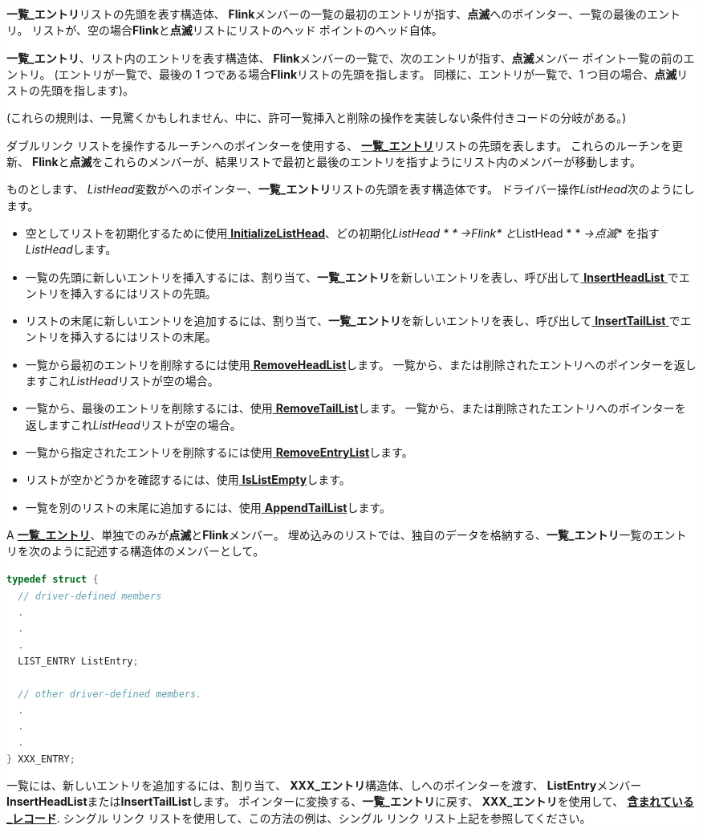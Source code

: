 **一覧\_エントリ**リストの先頭を表す構造体、 **Flink**メンバーの一覧の最初のエントリが指す、**点滅**へのポインター、一覧の最後のエントリ。 リストが、空の場合**Flink**と**点滅**リストにリストのヘッド ポイントのヘッド自体。

**一覧\_エントリ**、リスト内のエントリを表す構造体、 **Flink**メンバーの一覧で、次のエントリが指す、**点滅**メンバー ポイント一覧の前のエントリ。 (エントリが一覧で、最後の 1 つである場合**Flink**リストの先頭を指します。 同様に、エントリが一覧で、1 つ目の場合、**点滅**リストの先頭を指します)。

(これらの規則は、一見驚くかもしれません、中に、許可一覧挿入と削除の操作を実装しない条件付きコードの分岐がある。)

ダブルリンク リストを操作するルーチンへのポインターを使用する、 [**一覧\_エントリ**](https://docs.microsoft.com/windows/desktop/api/ntdef/ns-ntdef-_list_entry)リストの先頭を表します。 これらのルーチンを更新、 **Flink**と**点滅**をこれらのメンバーが、結果リストで最初と最後のエントリを指すようにリスト内のメンバーが移動します。

ものとします、 *ListHead*変数がへのポインター、**一覧\_エントリ**リストの先頭を表す構造体です。 ドライバー操作*ListHead*次のようにします。

-   空としてリストを初期化するために使用[ **InitializeListHead**](https://docs.microsoft.com/windows-hardware/drivers/ddi/content/wdm/nf-wdm-initializelisthead)、どの初期化*ListHead * * *-&gt;Flink** と*ListHead * * *-&gt;点滅** を指す*ListHead*します。

-   一覧の先頭に新しいエントリを挿入するには、割り当て、**一覧\_エントリ**を新しいエントリを表し、呼び出して[ **InsertHeadList** ](https://docs.microsoft.com/windows-hardware/drivers/ddi/content/wdm/nf-wdm-insertheadlist)でエントリを挿入するにはリストの先頭。

-   リストの末尾に新しいエントリを追加するには、割り当て、**一覧\_エントリ**を新しいエントリを表し、呼び出して[ **InsertTailList** ](https://docs.microsoft.com/windows-hardware/drivers/ddi/content/wdm/nf-wdm-inserttaillist)でエントリを挿入するにはリストの末尾。

-   一覧から最初のエントリを削除するには使用[ **RemoveHeadList**](https://docs.microsoft.com/windows-hardware/drivers/ddi/content/wdm/nf-wdm-removeheadlist)します。 一覧から、または削除されたエントリへのポインターを返しますこれ*ListHead*リストが空の場合。

-   一覧から、最後のエントリを削除するには、使用[ **RemoveTailList**](https://docs.microsoft.com/windows-hardware/drivers/ddi/content/wdm/nf-wdm-removetaillist)します。 一覧から、または削除されたエントリへのポインターを返しますこれ*ListHead*リストが空の場合。

-   一覧から指定されたエントリを削除するには使用[ **RemoveEntryList**](https://docs.microsoft.com/windows-hardware/drivers/ddi/content/wdm/nf-wdm-removeentrylist)します。

-   リストが空かどうかを確認するには、使用[ **IsListEmpty**](https://docs.microsoft.com/windows-hardware/drivers/ddi/content/wdm/nf-wdm-islistempty)します。

-   一覧を別のリストの末尾に追加するには、使用[ **AppendTailList**](https://docs.microsoft.com/windows-hardware/drivers/ddi/content/wdm/nf-wdm-appendtaillist)します。

A [**一覧\_エントリ**](https://docs.microsoft.com/windows/desktop/api/ntdef/ns-ntdef-_list_entry)、単独でのみが**点滅**と**Flink**メンバー。 埋め込みのリストでは、独自のデータを格納する、**一覧\_エントリ**一覧のエントリを次のように記述する構造体のメンバーとして。

```cpp
typedef struct {
  // driver-defined members
  .
  .
  .
  LIST_ENTRY ListEntry;
 
  // other driver-defined members.
  .
  .
  .
} XXX_ENTRY;
```

一覧には、新しいエントリを追加するには、割り当て、 **XXX\_エントリ**構造体、しへのポインターを渡す、 **ListEntry**メンバー **InsertHeadList**または**InsertTailList**します。 ポインターに変換する、**一覧\_エントリ**に戻す、 **XXX\_エントリ**を使用して、 [**含まれている\_レコード**](https://docs.microsoft.com/windows-hardware/drivers/kernel/mm-bad-pointer). シングル リンク リストを使用して、この方法の例は、シングル リンク リスト上記を参照してください。

